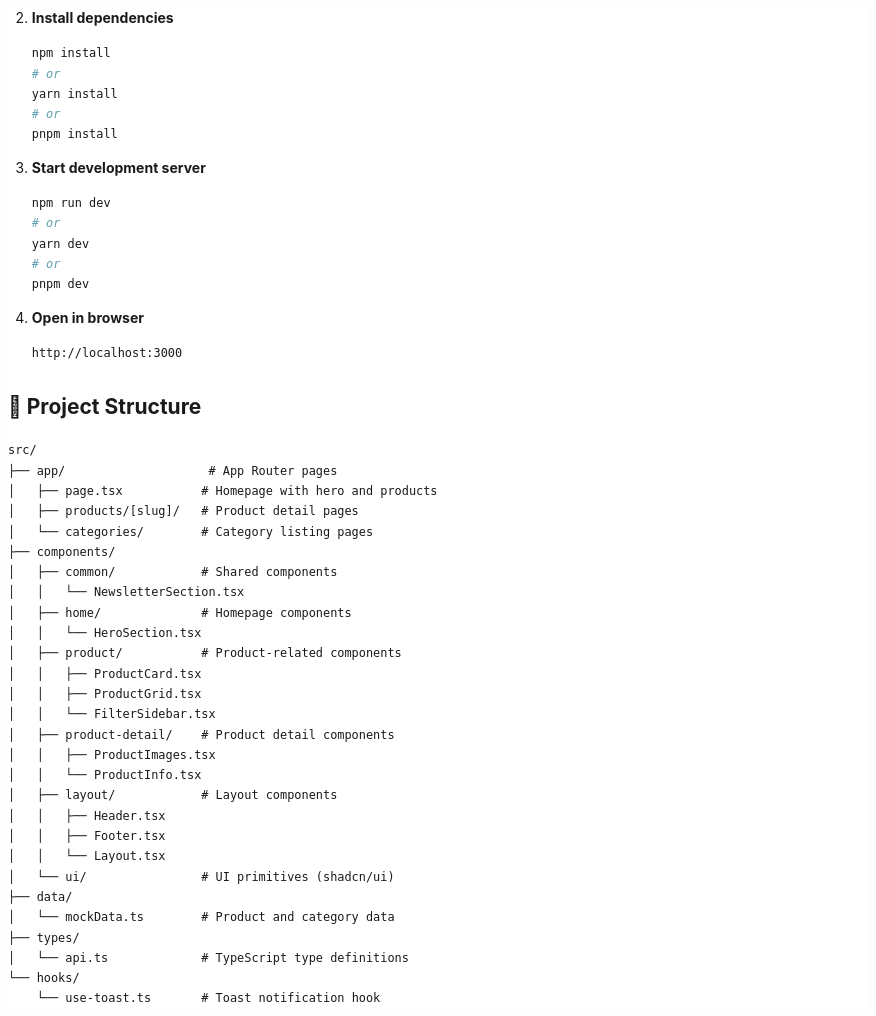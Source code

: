 2. **Install dependencies**
   ```bash
   npm install
   # or
   yarn install
   # or
   pnpm install
   ```

3. **Start development server**
   ```bash
   npm run dev
   # or
   yarn dev
   # or
   pnpm dev
   ```

4. **Open in browser**
   ```
   http://localhost:3000
   ```

## 📁 Project Structure

```
src/
├── app/                    # App Router pages
│   ├── page.tsx           # Homepage with hero and products
│   ├── products/[slug]/   # Product detail pages
│   └── categories/        # Category listing pages
├── components/
│   ├── common/            # Shared components
│   │   └── NewsletterSection.tsx
│   ├── home/              # Homepage components
│   │   └── HeroSection.tsx
│   ├── product/           # Product-related components
│   │   ├── ProductCard.tsx
│   │   ├── ProductGrid.tsx
│   │   └── FilterSidebar.tsx
│   ├── product-detail/    # Product detail components
│   │   ├── ProductImages.tsx
│   │   └── ProductInfo.tsx
│   ├── layout/            # Layout components
│   │   ├── Header.tsx
│   │   ├── Footer.tsx
│   │   └── Layout.tsx
│   └── ui/                # UI primitives (shadcn/ui)
├── data/
│   └── mockData.ts        # Product and category data
├── types/
│   └── api.ts             # TypeScript type definitions
└── hooks/
    └── use-toast.ts       # Toast notification hook
```

